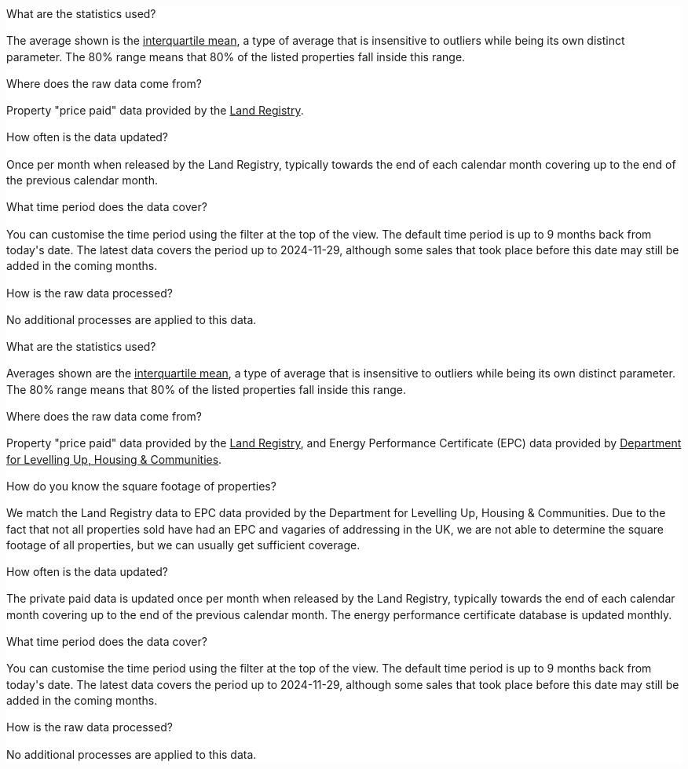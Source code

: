 What are the statistics used?

The average shown is the [interquartile mean](https://en.wikipedia.org/wiki/Interquartile_mean), a type of average that is insensitive to outliers while being its own distinct parameter. The 80% range means that 80% of the listed properties fall inside this range.

Where does the raw data come from?

Property "price paid" data provided by the [Land Registry](https://www.gov.uk/government/organisations/land-registry).

How often is the data updated?

Once per month when released by the Land Registry, typically towards the end of each calendar month covering up to the end of the previous calendar month.

What time period does the data cover?

You can customise the time period using the filter at the top of the view. The default time period is up to 9 months back from today's date. The latest data covers the period up to 2024-11-29, although some sales that took place before this date may still be added in the coming months.

How is the raw data processed?

No additional processes are applied to this data.

What are the statistics used?

Averages shown are the [interquartile mean](https://en.wikipedia.org/wiki/Interquartile_mean), a type of average that is insensitive to outliers while being its own distinct parameter. The 80% range means that 80% of the listed properties fall inside this range.

Where does the raw data come from?

Property "price paid" data provided by the [Land Registry](https://www.gov.uk/government/organisations/land-registry), and Energy Performance Certificate (EPC) data provided by [Department for Levelling Up, Housing & Communities](https://www.gov.uk/government/organisations/department-for-levelling-up-housing-and-communities).

How do you know the square footage of properties?

We match the Land Registry data to EPC data provided by the Department for Levelling Up, Housing & Communities. Due to the fact that not all properties sold have had an EPC and vagaries of addressing in the UK, we are not able to determine the square footage of all properties, but we can usually get sufficient coverage.

How often is the data updated?

The private paid data is updated once per month when released by the Land Registry, typically towards the end of each calendar month covering up to the end of the previous calendar month. The energy performance certificate database is updated monthly.

What time period does the data cover?

You can customise the time period using the filter at the top of the view. The default time period is up to 9 months back from today's date. The latest data covers the period up to 2024-11-29, although some sales that took place before this date may still be added in the coming months.

How is the raw data processed?

No additional processes are applied to this data.
